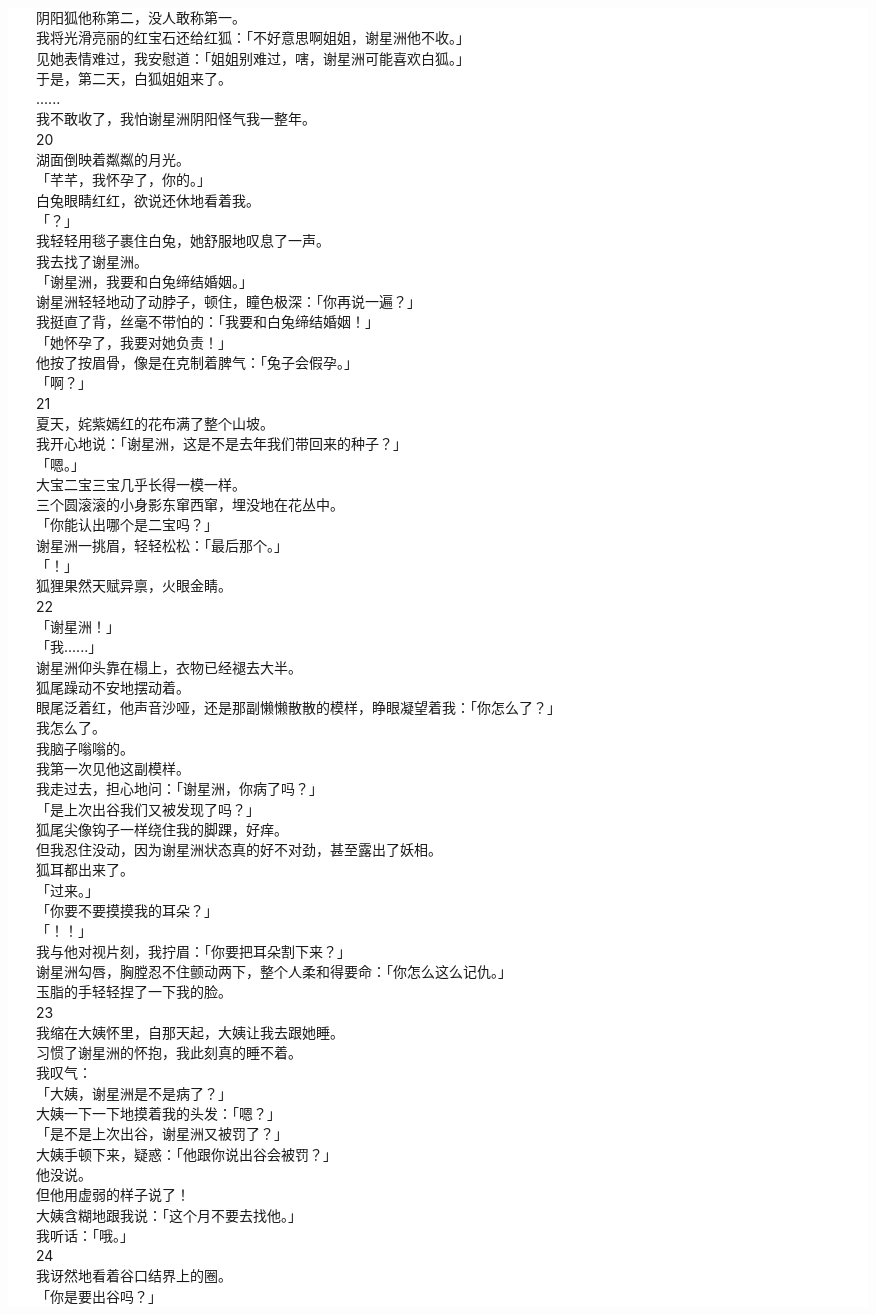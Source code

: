 &emsp;&emsp;阴阳狐他称第二，没人敢称第一。  
&emsp;&emsp;我将光滑亮丽的红宝石还给红狐：「不好意思啊姐姐，谢星洲他不收。」  
&emsp;&emsp;见她表情难过，我安慰道：「姐姐别难过，嗐，谢星洲可能喜欢白狐。」  
&emsp;&emsp;于是，第二天，白狐姐姐来了。  
&emsp;&emsp;......  
&emsp;&emsp;我不敢收了，我怕谢星洲阴阳怪气我一整年。  
&emsp;&emsp;20  
&emsp;&emsp;湖面倒映着粼粼的月光。  
&emsp;&emsp;「芊芊，我怀孕了，你的。」  
&emsp;&emsp;白兔眼睛红红，欲说还休地看着我。  
&emsp;&emsp;「？」  
&emsp;&emsp;我轻轻用毯子裹住白兔，她舒服地叹息了一声。  
&emsp;&emsp;我去找了谢星洲。  
&emsp;&emsp;「谢星洲，我要和白兔缔结婚姻。」  
&emsp;&emsp;谢星洲轻轻地动了动脖子，顿住，瞳色极深：「你再说一遍？」  
&emsp;&emsp;我挺直了背，丝毫不带怕的：「我要和白兔缔结婚姻！」  
&emsp;&emsp;「她怀孕了，我要对她负责！」  
&emsp;&emsp;他按了按眉骨，像是在克制着脾气：「兔子会假孕。」  
&emsp;&emsp;「啊？」  
&emsp;&emsp;21  
&emsp;&emsp;夏天，姹紫嫣红的花布满了整个山坡。  
&emsp;&emsp;我开心地说：「谢星洲，这是不是去年我们带回来的种子？」  
&emsp;&emsp;「嗯。」  
&emsp;&emsp;大宝二宝三宝几乎长得一模一样。  
&emsp;&emsp;三个圆滚滚的小身影东窜西窜，埋没地在花丛中。  
&emsp;&emsp;「你能认出哪个是二宝吗？」  
&emsp;&emsp;谢星洲一挑眉，轻轻松松：「最后那个。」  
&emsp;&emsp;「！」  
&emsp;&emsp;狐狸果然天赋异禀，火眼金睛。  
&emsp;&emsp;22  
&emsp;&emsp;「谢星洲！」  
&emsp;&emsp;「我......」  
&emsp;&emsp;谢星洲仰头靠在榻上，衣物已经褪去大半。  
&emsp;&emsp;狐尾躁动不安地摆动着。  
&emsp;&emsp;眼尾泛着红，他声音沙哑，还是那副懒懒散散的模样，睁眼凝望着我：「你怎么了？」  
&emsp;&emsp;我怎么了。  
&emsp;&emsp;我脑子嗡嗡的。  
&emsp;&emsp;我第一次见他这副模样。  
&emsp;&emsp;我走过去，担心地问：「谢星洲，你病了吗？」  
&emsp;&emsp;「是上次出谷我们又被发现了吗？」  
&emsp;&emsp;狐尾尖像钩子一样绕住我的脚踝，好痒。  
&emsp;&emsp;但我忍住没动，因为谢星洲状态真的好不对劲，甚至露出了妖相。  
&emsp;&emsp;狐耳都出来了。  
&emsp;&emsp;「过来。」  
&emsp;&emsp;「你要不要摸摸我的耳朵？」  
&emsp;&emsp;「！！」  
&emsp;&emsp;我与他对视片刻，我拧眉：「你要把耳朵割下来？」  
&emsp;&emsp;谢星洲勾唇，胸膛忍不住颤动两下，整个人柔和得要命：「你怎么这么记仇。」  
&emsp;&emsp;玉脂的手轻轻捏了一下我的脸。  
&emsp;&emsp;23  
&emsp;&emsp;我缩在大姨怀里，自那天起，大姨让我去跟她睡。  
&emsp;&emsp;习惯了谢星洲的怀抱，我此刻真的睡不着。  
&emsp;&emsp;我叹气：  
&emsp;&emsp;「大姨，谢星洲是不是病了？」  
&emsp;&emsp;大姨一下一下地摸着我的头发：「嗯？」  
&emsp;&emsp;「是不是上次出谷，谢星洲又被罚了？」  
&emsp;&emsp;大姨手顿下来，疑惑：「他跟你说出谷会被罚？」  
&emsp;&emsp;他没说。  
&emsp;&emsp;但他用虚弱的样子说了！  
&emsp;&emsp;大姨含糊地跟我说：「这个月不要去找他。」  
&emsp;&emsp;我听话：「哦。」  
&emsp;&emsp;24  
&emsp;&emsp;我讶然地看着谷口结界上的圈。  
&emsp;&emsp;「你是要出谷吗？」  